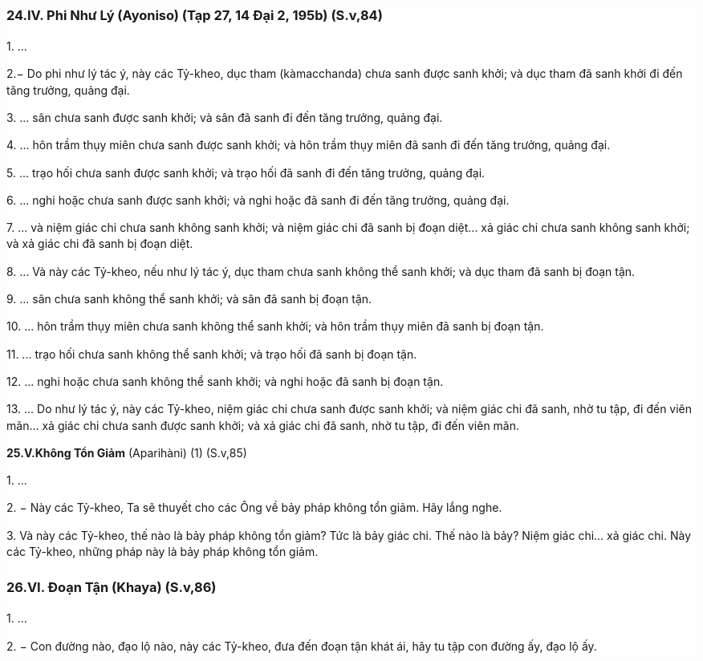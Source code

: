 
### 24.IV. Phi Như Lý (Ayoniso) (Tạp 27, 14 Ðại 2, 195b) (S.v,84)

1\. ...

2\.− Do phi như lý tác ý, này các Tỷ-kheo, dục tham (kàmacchanda) chưa sanh được sanh khởi; và dục
tham đã sanh khởi đi đến tăng trưởng, quảng đại.

3\. ... sân chưa sanh được sanh khởi; và sân đã sanh đi đến tăng trưởng, quảng đại.

4\. ... hôn trầm thụy miên chưa sanh được sanh khởi; và hôn trầm thụy miên đã sanh đi đến tăng trưởng,
quảng đại.

5\. ... trạo hối chưa sanh được sanh khởi; và trạo hối đã sanh đi đến tăng trưởng, quảng đại.

6\. ... nghi hoặc chưa sanh được sanh khởi; và nghi hoặc đã sanh đi đến tăng trưởng, quảng đại.

7\. ... và niệm giác chi chưa sanh không sanh khởi; và niệm giác chi đã sanh bị đoạn diệt... xả giác chi
chưa sanh không sanh khởi; và xả giác chi đã sanh bị đoạn diệt.

8\. ... Và này các Tỷ-kheo, nếu như lý tác ý, dục tham chưa sanh không thể sanh khởi; và dục tham đã
sanh bị đoạn tận.

9\. ... sân chưa sanh không thể sanh khởi; và sân đã sanh bị đoạn tận.

10\. ... hôn trầm thụy miên chưa sanh không thể sanh khởi; và hôn trầm thụy miên đã sanh bị đoạn tận.

11\. ... trạo hối chưa sanh không thể sanh khởi; và trạo hối đã sanh bị đoạn tận.

12\. ... nghi hoặc chưa sanh không thể sanh khởi; và nghi hoặc đã sanh bị đoạn tận.

13\. ... Do như lý tác ý, này các Tỷ-kheo, niệm giác chi chưa sanh được sanh khởi; và niệm giác chi đã
sanh, nhờ tu tập, đi đến viên mãn... xả giác chi chưa sanh được sanh khởi; và xả giác chi đã sanh, nhờ tu
tập, đi đến viên mãn.

**25.V.Không Tổn Giảm** (Aparihàni) (1) (S.v,85)

1\. ...

2\. − Này các Tỷ-kheo, Ta sẽ thuyết cho các Ông về bảy pháp không tổn giảm. Hãy lắng nghe.

3\. Và này các Tỷ-kheo, thế nào là bảy pháp không tổn giảm? Tức là bảy giác chi. Thế nào là bảy? Niệm
giác chi... xả giác chi. Này các Tỷ-kheo, những pháp này là bảy pháp không tổn giảm.


### 26.VI. Ðoạn Tận (Khaya) (S.v,86)

1\. ...

2\. − Con đường nào, đạo lộ nào, này các Tỷ-kheo, đưa đến đoạn tận khát ái, hãy tu tập con đường ấy,
đạo lộ ấy.
